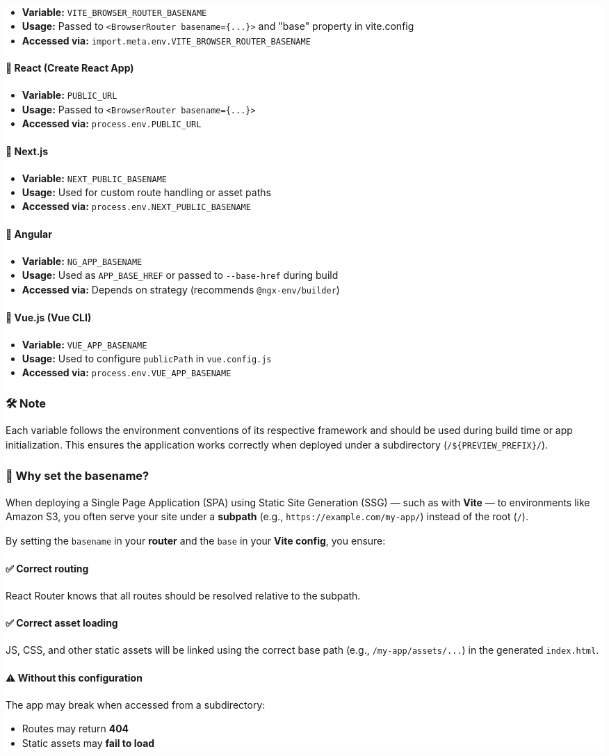 * **Variable:** `VITE_BROWSER_ROUTER_BASENAME`
* **Usage:** Passed to `<BrowserRouter basename={...}>` and "base" property in vite.config
* **Accessed via:** `import.meta.env.VITE_BROWSER_ROUTER_BASENAME`

#### 🔹 React (Create React App)

* **Variable:** `PUBLIC_URL`
* **Usage:** Passed to `<BrowserRouter basename={...}>`
* **Accessed via:** `process.env.PUBLIC_URL`

#### 🔹 Next.js

* **Variable:** `NEXT_PUBLIC_BASENAME`
* **Usage:** Used for custom route handling or asset paths
* **Accessed via:** `process.env.NEXT_PUBLIC_BASENAME`

#### 🔹 Angular

* **Variable:** `NG_APP_BASENAME`
* **Usage:** Used as `APP_BASE_HREF` or passed to `--base-href` during build
* **Accessed via:** Depends on strategy (recommends `@ngx-env/builder`)

#### 🔹 Vue.js (Vue CLI)

* **Variable:** `VUE_APP_BASENAME`
* **Usage:** Used to configure `publicPath` in `vue.config.js`
* **Accessed via:** `process.env.VUE_APP_BASENAME`

### 🛠️ Note

Each variable follows the environment conventions of its respective framework and should be used during build time or app initialization. This ensures the application works correctly when deployed under a subdirectory (`/${PREVIEW_PREFIX}/`).

### 📌 Why set the basename?

When deploying a Single Page Application (SPA) using Static Site Generation (SSG) — such as with **Vite** — to environments like Amazon S3, you often serve your site under a **subpath** (e.g., `https://example.com/my-app/`) instead of the root (`/`).

By setting the `basename` in your **router** and the `base` in your **Vite config**, you ensure:

#### ✅ Correct routing
React Router knows that all routes should be resolved relative to the subpath.

#### ✅ Correct asset loading
JS, CSS, and other static assets will be linked using the correct base path (e.g., `/my-app/assets/...`) in the generated `index.html`.

#### ⚠️ Without this configuration
The app may break when accessed from a subdirectory:

- Routes may return **404**
- Static assets may **fail to load**
